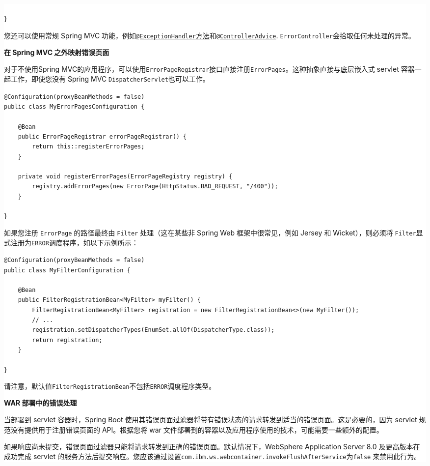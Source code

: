 ```
​
}
```

您还可以使用常规 Spring MVC 功能，例如[`@ExceptionHandler`方法](https://docs.spring.io/spring-framework/reference/6.1/web/webmvc/mvc-servlet/exceptionhandlers.html)和[`@ControllerAdvice`](https://docs.spring.io/spring-framework/reference/6.1/web/webmvc/mvc-controller/ann-advice.html). `ErrorController`会拾取任何未处理的异常。

**在 Spring MVC 之外映射错误页面**

对于不使用Spring MVC的应用程序，可以使用`ErrorPageRegistrar`接口直接注册`ErrorPages`。这种抽象直接与底层嵌入式 servlet 容器一起工作，即使您没有 Spring MVC `DispatcherServlet`也可以工作。

```
@Configuration(proxyBeanMethods = false)
public class MyErrorPagesConfiguration {
​
    @Bean
    public ErrorPageRegistrar errorPageRegistrar() {
        return this::registerErrorPages;
    }
​
    private void registerErrorPages(ErrorPageRegistry registry) {
        registry.addErrorPages(new ErrorPage(HttpStatus.BAD_REQUEST, "/400"));
    }
​
}
```

如果您注册 `ErrorPage` 的路径最终由 `Filter` 处理（这在某些非 Spring Web 框架中很常见，例如 Jersey 和 Wicket），则必须将 `Filter`显式注册为`ERROR`调度程序，如以下示例所示：

```
@Configuration(proxyBeanMethods = false)
public class MyFilterConfiguration {
​
    @Bean
    public FilterRegistrationBean<MyFilter> myFilter() {
        FilterRegistrationBean<MyFilter> registration = new FilterRegistrationBean<>(new MyFilter());
        // ...
        registration.setDispatcherTypes(EnumSet.allOf(DispatcherType.class));
        return registration;
    }
​
}
```

请注意，默认值`FilterRegistrationBean`不包括`ERROR`调度程序类型。

**WAR 部署中的错误处理**

当部署到 servlet 容器时，Spring Boot 使用其错误页面过滤器将带有错误状态的请求转发到适当的错误页面。这是必要的，因为 servlet 规范没有提供用于注册错误页面的 API。根据您将 war 文件部署到的容器以及应用程序使用的技术，可能需要一些额外的配置。

如果响应尚未提交，错误页面过滤器只能将请求转发到正确的错误页面。默认情况下，WebSphere Application Server 8.0 及更高版本在成功完成 servlet 的服务方法后提交响应。您应该通过设置`com.ibm.ws.webcontainer.invokeFlushAfterService`为`false` 来禁用此行为。
